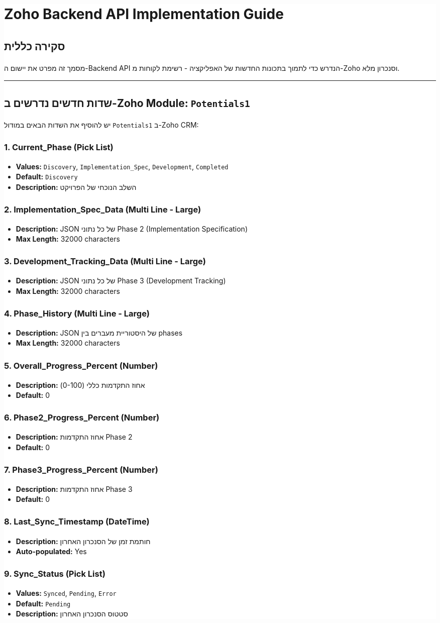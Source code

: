 # Zoho Backend API Implementation Guide

## סקירה כללית

מסמך זה מפרט את יישום ה-Backend API הנדרש כדי לתמוך בתכונות החדשות של האפליקציה - רשימת לקוחות מ-Zoho וסנכרון מלא.

---

## שדות חדשים נדרשים ב-Zoho Module: `Potentials1`

יש להוסיף את השדות הבאים במודול `Potentials1` ב-Zoho CRM:

### 1. **Current_Phase** (Pick List)
- **Values:** `Discovery`, `Implementation_Spec`, `Development`, `Completed`
- **Default:** `Discovery`
- **Description:** השלב הנוכחי של הפרויקט

### 2. **Implementation_Spec_Data** (Multi Line - Large)
- **Description:** JSON של כל נתוני Phase 2 (Implementation Specification)
- **Max Length:** 32000 characters

### 3. **Development_Tracking_Data** (Multi Line - Large)
- **Description:** JSON של כל נתוני Phase 3 (Development Tracking)
- **Max Length:** 32000 characters

### 4. **Phase_History** (Multi Line - Large)
- **Description:** JSON של היסטוריית מעברים בין phases
- **Max Length:** 32000 characters

### 5. **Overall_Progress_Percent** (Number)
- **Description:** אחוז התקדמות כללי (0-100)
- **Default:** 0

### 6. **Phase2_Progress_Percent** (Number)
- **Description:** אחוז התקדמות Phase 2
- **Default:** 0

### 7. **Phase3_Progress_Percent** (Number)
- **Description:** אחוז התקדמות Phase 3
- **Default:** 0

### 8. **Last_Sync_Timestamp** (DateTime)
- **Description:** חותמת זמן של הסנכרון האחרון
- **Auto-populated:** Yes

### 9. **Sync_Status** (Pick List)
- **Values:** `Synced`, `Pending`, `Error`
- **Default:** `Pending`
- **Description:** סטטוס הסנכרון האחרון
